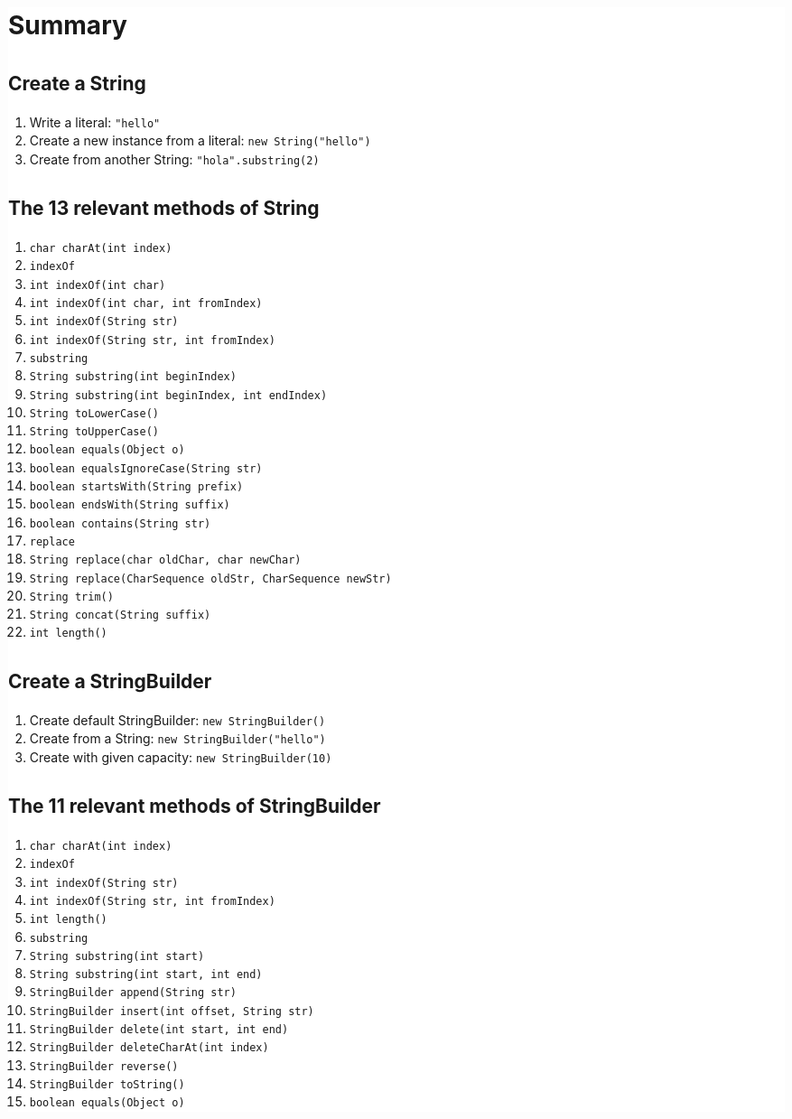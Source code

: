 # Summary

## Create a String

1. Write a literal: `"hello"`
2. Create a new instance from a literal: `new String("hello")`
3. Create from another String: `"hola".substring(2)`

## The 13 relevant methods of String

1. `char charAt(int index)`
2. `indexOf`
  1. `int indexOf(int char)`
  2. `int indexOf(int char, int fromIndex)`
  3. `int indexOf(String str)`
  4. `int indexOf(String str, int fromIndex)`
3. `substring`
  1. `String substring(int beginIndex)`
  2. `String substring(int beginIndex, int endIndex)`
4. `String toLowerCase()`
5. `String toUpperCase()`
6. `boolean equals(Object o)`
7. `boolean equalsIgnoreCase(String str)`
8. `boolean startsWith(String prefix)`
9. `boolean endsWith(String suffix)`
10. `boolean contains(String str)`
11. `replace`
  1. `String replace(char oldChar, char newChar)`
  2. `String replace(CharSequence oldStr, CharSequence newStr)`
12. `String trim()`
13. `String concat(String suffix)`
14. `int length()`

## Create a StringBuilder

1. Create default StringBuilder: `new StringBuilder()`
2. Create from a String: `new StringBuilder("hello")`
3. Create with given capacity: `new StringBuilder(10)`

## The 11 relevant methods of StringBuilder

1. `char charAt(int index)`
2. `indexOf`
  1. `int indexOf(String str)`
  2. `int indexOf(String str, int fromIndex)`
3. `int length()`
4. `substring`
  1. `String substring(int start)`
  2. `String substring(int start, int end)`
5. `StringBuilder append(String str)`
6. `StringBuilder insert(int offset, String str)`
7. `StringBuilder delete(int start, int end)`
8. `StringBuilder deleteCharAt(int index)`
9. `StringBuilder reverse()`
10. `StringBuilder toString()`
11. `boolean equals(Object o)`
